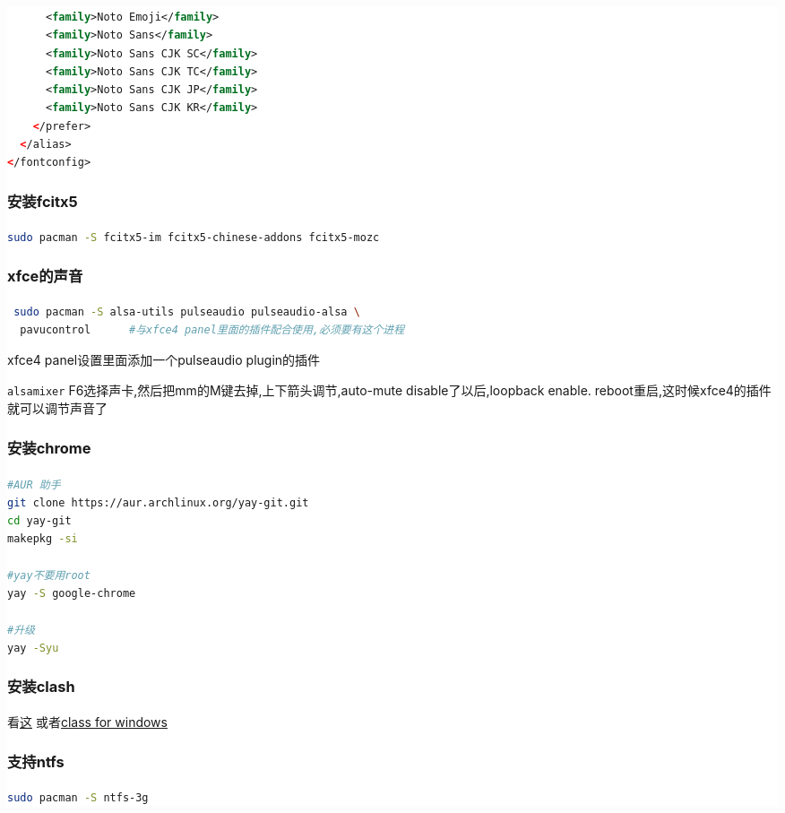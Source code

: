 ```xml
      <family>Noto Emoji</family>
      <family>Noto Sans</family>
      <family>Noto Sans CJK SC</family>
      <family>Noto Sans CJK TC</family>
      <family>Noto Sans CJK JP</family>
      <family>Noto Sans CJK KR</family>
    </prefer>
  </alias>
</fontconfig>


```

### 安装fcitx5
```bash
sudo pacman -S fcitx5-im fcitx5-chinese-addons fcitx5-mozc
```

### xfce的声音
```bash
 sudo pacman -S alsa-utils pulseaudio pulseaudio-alsa \
  pavucontrol      #与xfce4 panel里面的插件配合使用,必须要有这个进程
```
xfce4 panel设置里面添加一个pulseaudio plugin的插件

`alsamixer` F6选择声卡,然后把mm的M键去掉,上下箭头调节,auto-mute disable了以后,loopback enable. reboot重启,这时候xfce4的插件就可以调节声音了

### 安装chrome
```bash
#AUR 助手
git clone https://aur.archlinux.org/yay-git.git
cd yay-git
makepkg -si

#yay不要用root
yay -S google-chrome

#升级
yay -Syu
```

### 安装clash

看[这](https://blog.linioi.com/posts/clash-on-arch/)
或者[class for windows](https://github.com/Fndroid/clash_for_windows_pkg/releases)


### 支持ntfs
```bash
sudo pacman -S ntfs-3g
```